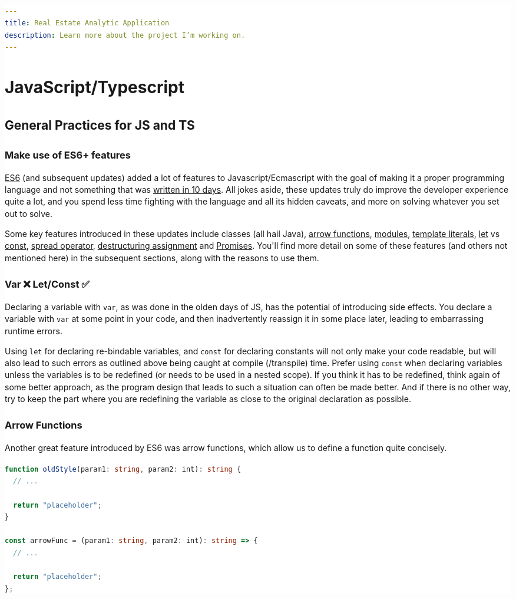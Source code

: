 ```yaml
---
title: Real Estate Analytic Application
description: Learn more about the project I’m working on.
---
```

# JavaScript/Typescript

## General Practices for JS and TS

### Make use of ES6+ features

[ES6](https://262.ecma-international.org/6.0/) (and subsequent updates) added a lot of features to Javascript/Ecmascript with the goal of making it a proper programming language and not something that was [written in 10 days](https://www.computer.org/csdl/magazine/co/2012/02/mco2012020007/13rRUy08MzA). All jokes aside, these updates truly do improve the developer experience quite a lot, and you spend less time fighting with the language and all its hidden caveats, and more on solving whatever you set out to solve.

Some key features introduced in these updates include classes (all hail Java), [arrow functions](https://www.digitalocean.com/community/tutorials/understanding-arrow-functions-in-javascript), [modules](https://developer.mozilla.org/en-US/docs/Web/JavaScript/Guide/Modules), [template literals](https://developer.mozilla.org/en-US/docs/Web/JavaScript/Reference/Template_literals), [let](https://developer.mozilla.org/en-US/docs/Web/JavaScript/Reference/Statements/let) vs [const](https://developer.mozilla.org/en-US/docs/Web/JavaScript/Reference/Statements/const), [spread operator](https://developer.mozilla.org/en-US/docs/web/javascript/reference/operators/spread_syntax), [destructuring assignment](https://developer.mozilla.org/en-US/docs/Web/JavaScript/Reference/Operators/Destructuring_assignment) and [Promises](https://developer.mozilla.org/en-US/docs/Web/JavaScript/Reference/Global_Objects/Promise). You'll find more detail on some of these features (and others not mentioned here) in the subsequent sections, along with the reasons to use them.

### Var ❌ Let/Const ✅

Declaring a variable with `var`, as was done in the olden days of JS, has the potential of introducing side effects. You declare a variable with `var` at some point in your code, and then inadvertently reassign it in some place later, leading to embarrassing runtime errors.

Using `let` for declaring re-bindable variables, and `const` for declaring constants will not only make your code readable, but will also lead to such errors as outlined above being caught at compile (/transpile) time. Prefer using `const` when declaring variables unless the variables is to be redefined (or needs to be used in a nested scope). If you think it has to be redefined, think again of some better approach, as the program design that leads to such a situation can often be made better. And if there is no other way, try to keep the part where you are redefining the variable as close to the original declaration as possible.

### Arrow Functions

Another great feature introduced by ES6 was arrow functions, which allow us to define a function quite concisely.

```ts
function oldStyle(param1: string, param2: int): string {
  // ...

  return "placeholder";
}

const arrowFunc = (param1: string, param2: int): string => {
  // ...

  return "placeholder";
};

```